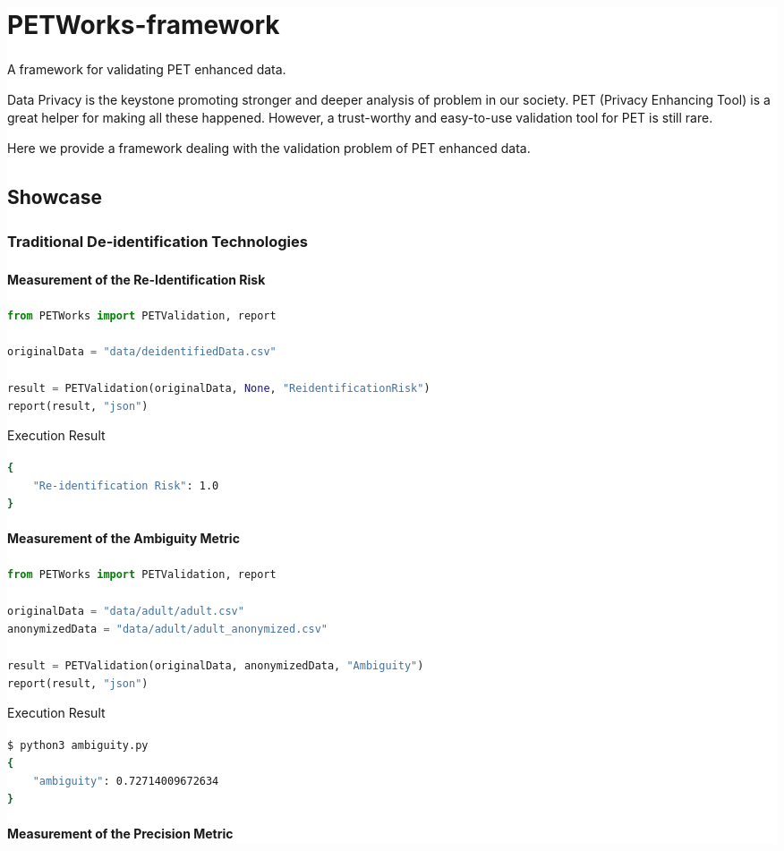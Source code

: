 # PETWorks-framework

A framework for validating PET enhanced data.

Data Privacy is the keystone promoting stronger and deeper analysis of problem in our society. PET (Privacy Enhancing Tool) is a great helper for making all these happened. However, a trust-worthy and easy-to-use validation tool for PET is still rare. 

Here we provide a framework dealing with the validation problem of PET enhanced data.

## Showcase

### Traditional De-identification Technologies

#### Measurement of the Re-Identification Risk

```python
from PETWorks import PETValidation, report

originalData = "data/deidentifiedData.csv"

result = PETValidation(originalData, None, "ReidentificationRisk")
report(result, "json")
```

Execution Result

```bash
{
    "Re-identification Risk": 1.0
}
```

#### Measurement of the Ambiguity Metric

```python
from PETWorks import PETValidation, report

originalData = "data/adult/adult.csv"
anonymizedData = "data/adult/adult_anonymized.csv"

result = PETValidation(originalData, anonymizedData, "Ambiguity")
report(result, "json")
```

Execution Result

```bash
$ python3 ambiguity.py
{
    "ambiguity": 0.72714009672634
}
```

#### Measurement of the Precision Metric
